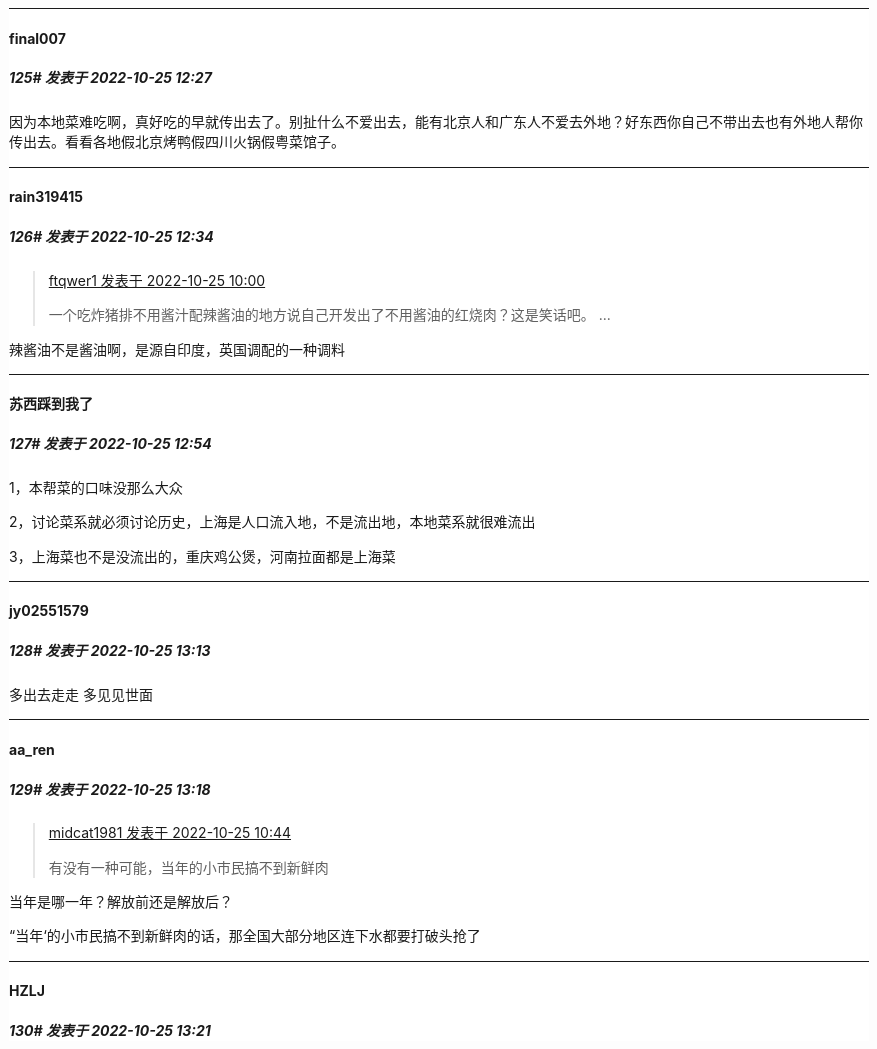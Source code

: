 *****

####  final007  
##### 125#       发表于 2022-10-25 12:27

因为本地菜难吃啊，真好吃的早就传出去了。别扯什么不爱出去，能有北京人和广东人不爱去外地？好东西你自己不带出去也有外地人帮你传出去。看看各地假北京烤鸭假四川火锅假粤菜馆子。

*****

####  rain319415  
##### 126#       发表于 2022-10-25 12:34

<blockquote><a href="httphttps://bbs.saraba1st.com/2b/forum.php?mod=redirect&amp;goto=findpost&amp;pid=58088166&amp;ptid=2101277" target="_blank">ftqwer1 发表于 2022-10-25 10:00</a>

一个吃炸猪排不用酱汁配辣酱油的地方说自己开发出了不用酱油的红烧肉？这是笑话吧。 ...</blockquote>
辣酱油不是酱油啊，是源自印度，英国调配的一种调料



*****

####  苏西踩到我了  
##### 127#       发表于 2022-10-25 12:54

1，本帮菜的口味没那么大众

2，讨论菜系就必须讨论历史，上海是人口流入地，不是流出地，本地菜系就很难流出

3，上海菜也不是没流出的，重庆鸡公煲，河南拉面都是上海菜



*****

####  jy02551579  
##### 128#       发表于 2022-10-25 13:13

多出去走走 多见见世面

*****

####  aa_ren  
##### 129#       发表于 2022-10-25 13:18

<blockquote><a href="httphttps://bbs.saraba1st.com/2b/forum.php?mod=redirect&amp;goto=findpost&amp;pid=58089026&amp;ptid=2101277" target="_blank">midcat1981 发表于 2022-10-25 10:44</a>

有没有一种可能，当年的小市民搞不到新鲜肉</blockquote>
当年是哪一年？解放前还是解放后？

“当年‘的小市民搞不到新鲜肉的话，那全国大部分地区连下水都要打破头抢了

*****

####  HZLJ  
##### 130#       发表于 2022-10-25 13:21
